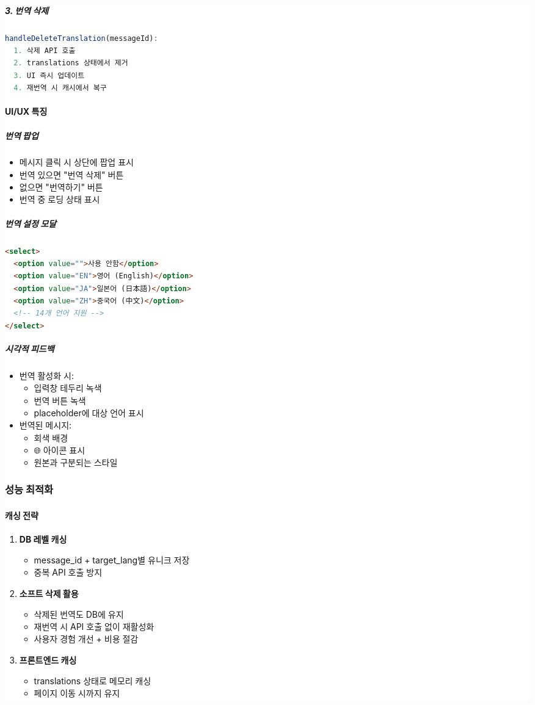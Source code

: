 ##### 3. 번역 삭제
```typescript
handleDeleteTranslation(messageId):
  1. 삭제 API 호출
  2. translations 상태에서 제거
  3. UI 즉시 업데이트
  4. 재번역 시 캐시에서 복구
```

#### UI/UX 특징

##### 번역 팝업
- 메시지 클릭 시 상단에 팝업 표시
- 번역 있으면 "번역 삭제" 버튼
- 없으면 "번역하기" 버튼
- 번역 중 로딩 상태 표시

##### 번역 설정 모달
```html
<select>
  <option value="">사용 안함</option>
  <option value="EN">영어 (English)</option>
  <option value="JA">일본어 (日本語)</option>
  <option value="ZH">중국어 (中文)</option>
  <!-- 14개 언어 지원 -->
</select>
```

##### 시각적 피드백
- 번역 활성화 시:
  - 입력창 테두리 녹색
  - 번역 버튼 녹색
  - placeholder에 대상 언어 표시
- 번역된 메시지:
  - 회색 배경
  - 🌐 아이콘 표시
  - 원본과 구분되는 스타일

### 성능 최적화

#### 캐싱 전략
1. **DB 레벨 캐싱**
   - message_id + target_lang별 유니크 저장
   - 중복 API 호출 방지

2. **소프트 삭제 활용**
   - 삭제된 번역도 DB에 유지
   - 재번역 시 API 호출 없이 재활성화
   - 사용자 경험 개선 + 비용 절감

3. **프론트엔드 캐싱**
   - translations 상태로 메모리 캐싱
   - 페이지 이동 시까지 유지
